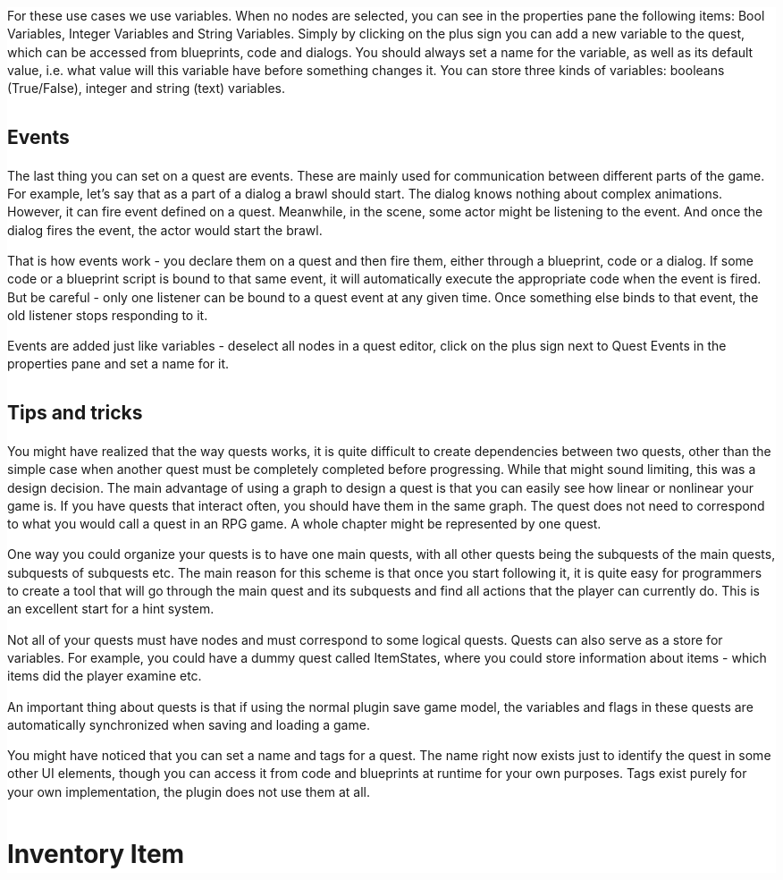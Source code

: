 For these use cases we use variables. When no nodes are selected, you can see in the properties pane the following items: Bool Variables, Integer Variables and String Variables. Simply by clicking on the plus sign you can add a new variable to the quest, which can be accessed from blueprints, code and dialogs. You should always set a name for the variable, as well as its default value, i.e. what value will this variable have before something changes it. You can store three kinds of variables: booleans (True/False), integer and string (text) variables.

## Events

The last thing you can set on a quest are events. These are mainly used for communication between different parts of the game. For example, let’s say that as a part of a dialog a brawl should start. The dialog knows nothing about complex animations. However, it can fire event defined on a quest. Meanwhile, in the scene, some actor might be listening to the event. And once the dialog fires the event, the actor would start the brawl.

That is how events work - you declare them on a quest and then fire them, either through a blueprint, code or a dialog. If some code or a blueprint script is bound to that same event, it will automatically execute the appropriate code when the event is fired. But be careful - only one listener can be bound to a quest event at any given time. Once something else binds to that event, the old listener stops responding to it.

Events are added just like variables - deselect all nodes in a quest editor, click on the plus sign next to Quest Events in the properties pane and set a name for it.

## Tips and tricks

You might have realized that the way quests works, it is quite difficult to create dependencies between two quests, other than the simple case when another quest must be completely completed before progressing. While that might sound limiting, this was a design decision. The main advantage of using a graph to design a quest is that you can easily see how linear or nonlinear your game is. If you have quests that interact often, you should have them in the same graph. The quest does not need to correspond to what you would call a quest in an RPG game. A whole chapter might be represented by one quest.

One way you could organize your quests is to have one main quests, with all other quests being the subquests of the main quests, subquests of subquests etc. The main reason for this scheme is that once you start following it, it is quite easy for programmers to create a tool that will go through the main quest and its subquests and find all actions that the player can currently do. This is an excellent start for a hint system. 

Not all of your quests must have nodes and must correspond to some logical quests. Quests can also serve as a store for variables. For example, you could have a dummy quest called ItemStates, where you could store information about items - which items did the player examine etc.

An important thing about quests is that if using the normal plugin save game model, the variables and flags in these quests are automatically synchronized when saving and loading a game.

You might have noticed that you can set a name and tags for a quest. The name right now exists just to identify the quest in some other UI elements, though you can access it from code and blueprints at runtime for your own purposes. Tags exist purely for your own implementation, the plugin does not use them at all.

# Inventory Item
